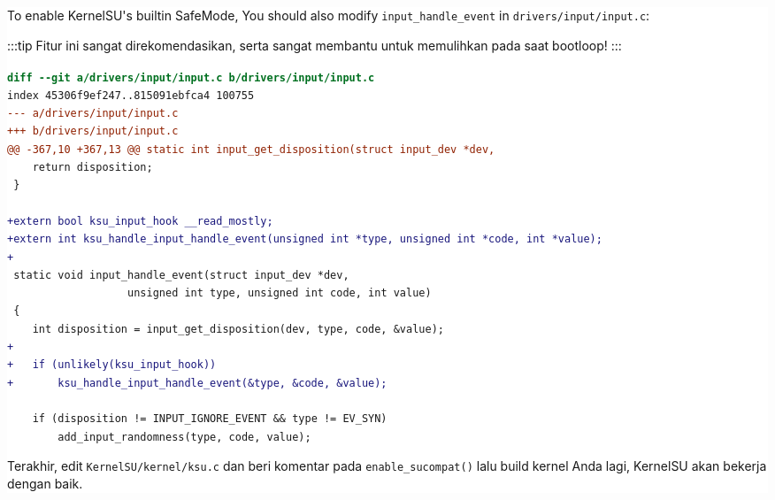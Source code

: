 To enable KernelSU's builtin SafeMode, You should also modify `input_handle_event` in `drivers/input/input.c`:

:::tip
Fitur ini sangat direkomendasikan, serta sangat membantu untuk memulihkan pada saat bootloop!
:::

```diff
diff --git a/drivers/input/input.c b/drivers/input/input.c
index 45306f9ef247..815091ebfca4 100755
--- a/drivers/input/input.c
+++ b/drivers/input/input.c
@@ -367,10 +367,13 @@ static int input_get_disposition(struct input_dev *dev,
 	return disposition;
 }
 
+extern bool ksu_input_hook __read_mostly;
+extern int ksu_handle_input_handle_event(unsigned int *type, unsigned int *code, int *value);
+
 static void input_handle_event(struct input_dev *dev,
 			       unsigned int type, unsigned int code, int value)
 {
	int disposition = input_get_disposition(dev, type, code, &value);
+
+	if (unlikely(ksu_input_hook))
+		ksu_handle_input_handle_event(&type, &code, &value);
 
 	if (disposition != INPUT_IGNORE_EVENT && type != EV_SYN)
 		add_input_randomness(type, code, value);
```

Terakhir, edit `KernelSU/kernel/ksu.c` dan beri komentar pada `enable_sucompat()` lalu build kernel Anda lagi, KernelSU akan bekerja dengan baik.
